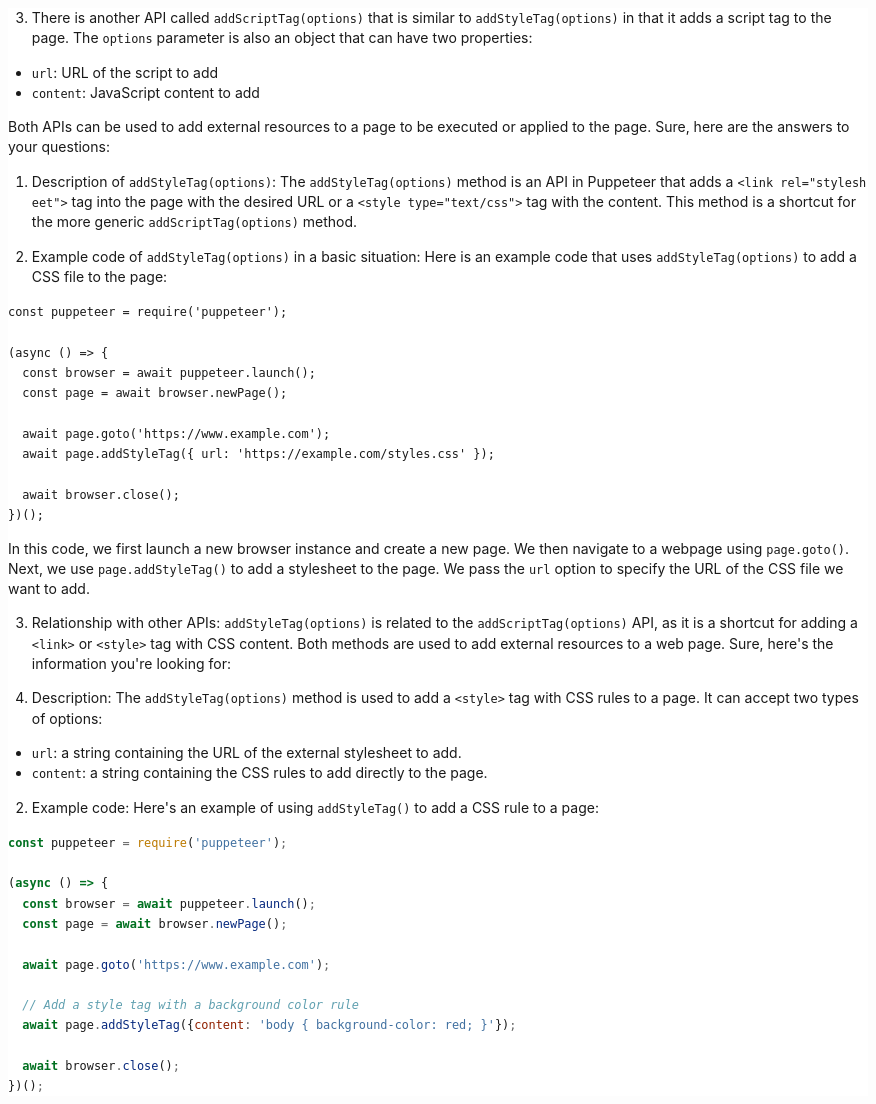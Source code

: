 3. There is another API called `addScriptTag(options)` that is similar to `addStyleTag(options)` in that it adds a script tag to the page. The `options` parameter is also an object that can have two properties:
  * `url`: URL of the script to add
  * `content`: JavaScript content to add

Both APIs can be used to add external resources to a page to be executed or applied to the page.
Sure, here are the answers to your questions:

1. Description of `addStyleTag(options)`:
The `addStyleTag(options)` method is an API in Puppeteer that adds a `<link rel="stylesheet">` tag into the page with the desired URL or a `<style type="text/css">` tag with the content. This method is a shortcut for the more generic `addScriptTag(options)` method.

2. Example code of `addStyleTag(options)` in a basic situation:
Here is an example code that uses `addStyleTag(options)` to add a CSS file to the page:

```
const puppeteer = require('puppeteer');

(async () => {
  const browser = await puppeteer.launch();
  const page = await browser.newPage();

  await page.goto('https://www.example.com');
  await page.addStyleTag({ url: 'https://example.com/styles.css' });

  await browser.close();
})();
```

In this code, we first launch a new browser instance and create a new page. We then navigate to a webpage using `page.goto()`. Next, we use `page.addStyleTag()` to add a stylesheet to the page. We pass the `url` option to specify the URL of the CSS file we want to add.

3. Relationship with other APIs:
`addStyleTag(options)` is related to the `addScriptTag(options)` API, as it is a shortcut for adding a `<link>` or `<style>` tag with CSS content. Both methods are used to add external resources to a web page.
Sure, here's the information you're looking for:

1. Description:
The `addStyleTag(options)` method is used to add a `<style>` tag with CSS rules to a page. It can accept two types of options:
- `url`: a string containing the URL of the external stylesheet to add.
- `content`: a string containing the CSS rules to add directly to the page.

2. Example code:
Here's an example of using `addStyleTag()` to add a CSS rule to a page:
```javascript
const puppeteer = require('puppeteer');

(async () => {
  const browser = await puppeteer.launch();
  const page = await browser.newPage();

  await page.goto('https://www.example.com');

  // Add a style tag with a background color rule
  await page.addStyleTag({content: 'body { background-color: red; }'});

  await browser.close();
})();
```
